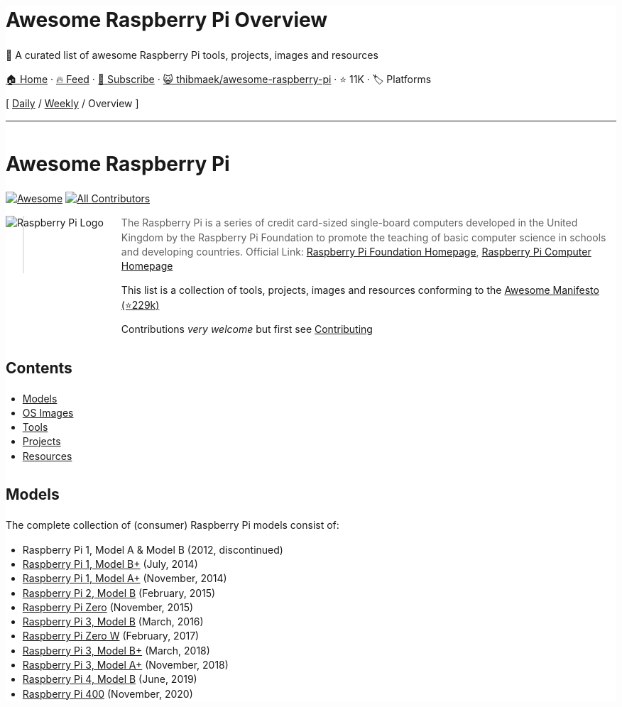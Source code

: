 # Awesome Raspberry Pi Overview

📝 A curated list of awesome Raspberry Pi tools, projects, images and resources

[🏠 Home](/README.md) · [🔥 Feed](https://www.trackawesomelist.com/thibmaek/awesome-raspberry-pi/rss.xml) · [📮 Subscribe](https://trackawesomelist.us17.list-manage.com/subscribe?u=d2f0117aa829c83a63ec63c2f&id=36a103854c) · [😺 thibmaek/awesome-raspberry-pi](https://github.com/thibmaek/awesome-raspberry-pi) · ⭐ 11K · 🏷️ Platforms

[ [Daily](/content/thibmaek/awesome-raspberry-pi/README.md) / [Weekly](/content/thibmaek/awesome-raspberry-pi/week/README.md) / Overview ]

---

# Awesome Raspberry Pi

[![Awesome](https://cdn.rawgit.com/sindresorhus/awesome/d7305f38d29fed78fa85652e3a63e154dd8e8829/media/badge.svg)](https://github.com/sindresorhus/awesome)
[![All Contributors](https://img.shields.io/badge/all_contributors-43-orange.svg)](https://github.com/thibmaek/awesome-raspberry-pi/blob/master/CONTRIBUTORS.md)

<a href="https://www.raspberrypi.org"><img src="https://www.raspberrypi.org/wp-content/uploads/2012/03/raspberry-pi-logo.png" alt="Raspberry Pi Logo" align="left" style="margin-right: 25px" height=150></a>

> The Raspberry Pi is a series of credit card-sized single-board computers developed in the United Kingdom by the Raspberry Pi Foundation to promote the teaching of basic computer science in schools and developing countries. Official Link: [Raspberry Pi Foundation Homepage](https://raspberrypi.org), [Raspberry Pi Computer Homepage](https://www.raspberrypi.com)

This list is a collection of tools, projects, images and resources conforming to the [Awesome Manifesto (⭐229k)](https://github.com/sindresorhus/awesome/blob/master/awesome.md)

Contributions *very welcome* but first see [Contributing](#contributing)

## Contents

*   [Models](#models)
*   [OS Images](#os-images)
*   [Tools](#tools)
*   [Projects](#projects)
*   [Resources](#resources)

## Models

The complete collection of (consumer) Raspberry Pi models consist of:

*   Raspberry Pi 1, Model A & Model B (2012, discontinued)
*   [Raspberry Pi 1, Model B+](https://www.raspberrypi.org/products/raspberry-pi-1-model-b-plus/) (July, 2014)
*   [Raspberry Pi 1, Model A+](https://www.raspberrypi.org/products/raspberry-pi-1-model-a-plus/) (November, 2014)
*   [Raspberry Pi 2, Model B](https://www.raspberrypi.org/products/raspberry-pi-2-model-b/) (February, 2015)
*   [Raspberry Pi Zero](https://www.raspberrypi.org/products/raspberry-pi-zero/) (November, 2015)
*   [Raspberry Pi 3, Model B](https://www.raspberrypi.org/products/raspberry-pi-3-model-b/) (March, 2016)
*   [Raspberry Pi Zero W](https://www.raspberrypi.org/products/raspberry-pi-zero-w/) (February, 2017)
*   [Raspberry Pi 3, Model B+](https://www.raspberrypi.org/products/raspberry-pi-3-model-b-plus/) (March, 2018)
*   [Raspberry Pi 3, Model A+](https://www.raspberrypi.org/products/raspberry-pi-3-model-a-plus/) (November, 2018)
*   [Raspberry Pi 4, Model B](https://www.raspberrypi.org/products/raspberry-pi-4-model-b/) (June, 2019)
*   [Raspberry Pi 400](https://www.raspberrypi.org/products/raspberry-pi-400/) (November, 2020)